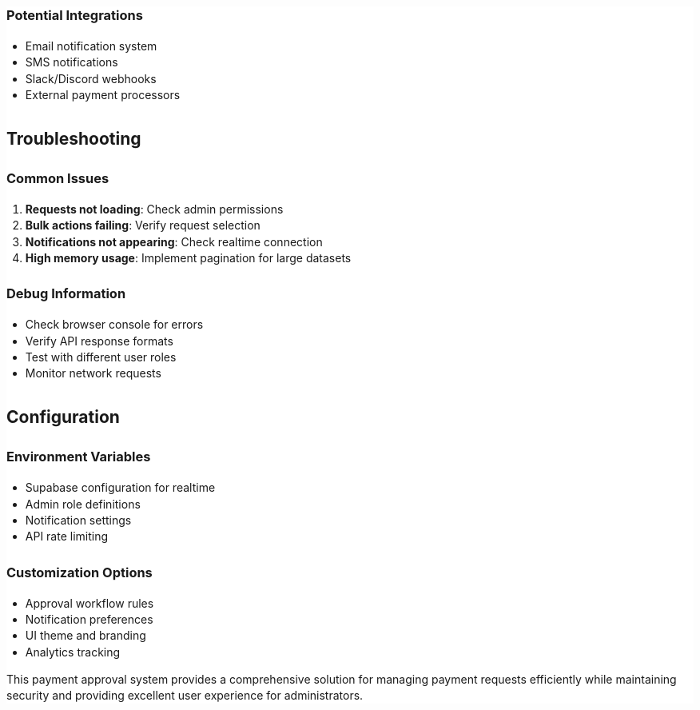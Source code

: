 ### Potential Integrations
- Email notification system
- SMS notifications
- Slack/Discord webhooks
- External payment processors

## Troubleshooting

### Common Issues
1. **Requests not loading**: Check admin permissions
2. **Bulk actions failing**: Verify request selection
3. **Notifications not appearing**: Check realtime connection
4. **High memory usage**: Implement pagination for large datasets

### Debug Information
- Check browser console for errors
- Verify API response formats
- Test with different user roles
- Monitor network requests

## Configuration

### Environment Variables
- Supabase configuration for realtime
- Admin role definitions
- Notification settings
- API rate limiting

### Customization Options
- Approval workflow rules
- Notification preferences
- UI theme and branding
- Analytics tracking

This payment approval system provides a comprehensive solution for managing payment requests efficiently while maintaining security and providing excellent user experience for administrators.